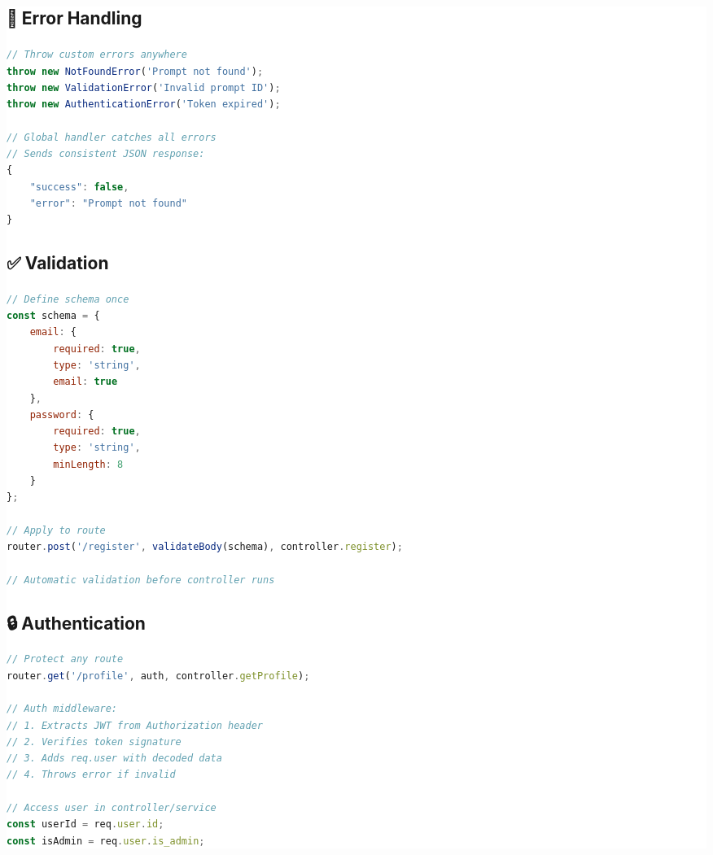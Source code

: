 ## 🚨 Error Handling

```javascript
// Throw custom errors anywhere
throw new NotFoundError('Prompt not found');
throw new ValidationError('Invalid prompt ID');
throw new AuthenticationError('Token expired');

// Global handler catches all errors
// Sends consistent JSON response:
{
    "success": false,
    "error": "Prompt not found"
}
```

## ✅ Validation

```javascript
// Define schema once
const schema = {
    email: {
        required: true,
        type: 'string',
        email: true
    },
    password: {
        required: true,
        type: 'string',
        minLength: 8
    }
};

// Apply to route
router.post('/register', validateBody(schema), controller.register);

// Automatic validation before controller runs
```

## 🔒 Authentication

```javascript
// Protect any route
router.get('/profile', auth, controller.getProfile);

// Auth middleware:
// 1. Extracts JWT from Authorization header
// 2. Verifies token signature
// 3. Adds req.user with decoded data
// 4. Throws error if invalid

// Access user in controller/service
const userId = req.user.id;
const isAdmin = req.user.is_admin;
```
